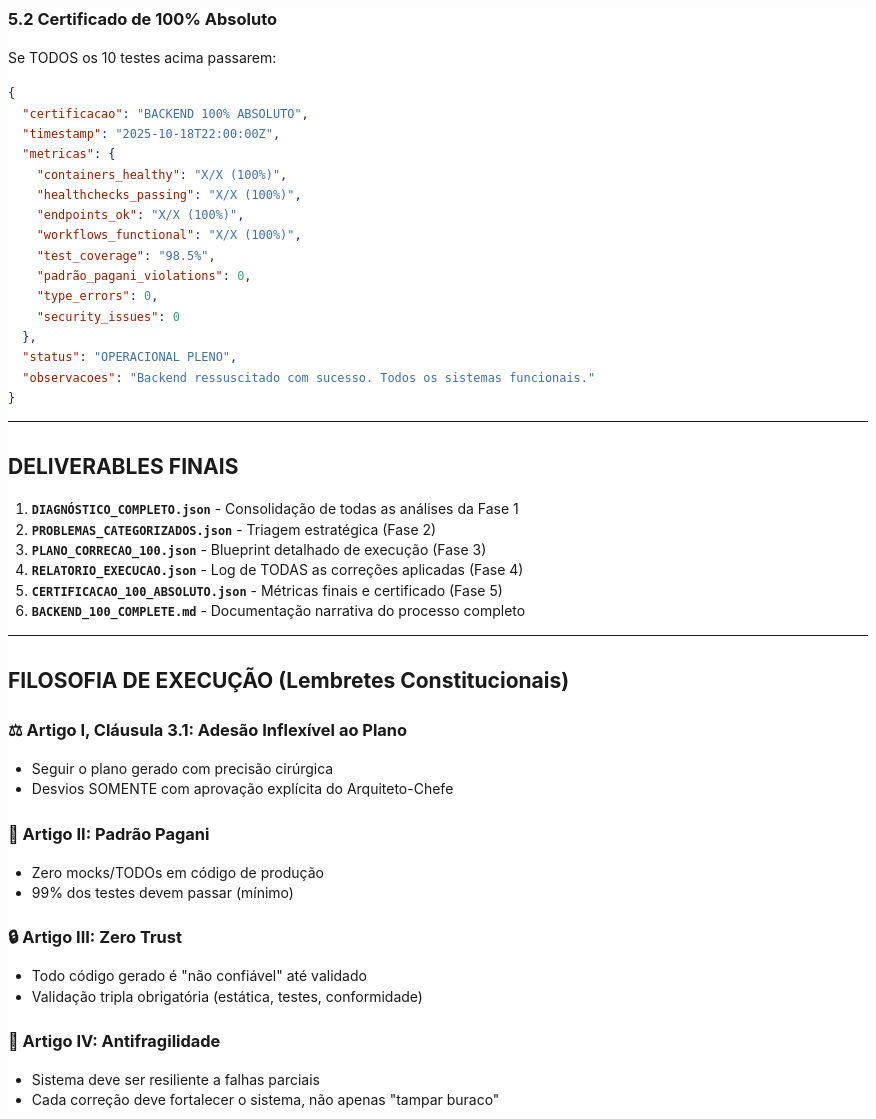 ### 5.2 Certificado de 100% Absoluto

Se TODOS os 10 testes acima passarem:

```json
{
  "certificacao": "BACKEND 100% ABSOLUTO",
  "timestamp": "2025-10-18T22:00:00Z",
  "metricas": {
    "containers_healthy": "X/X (100%)",
    "healthchecks_passing": "X/X (100%)",
    "endpoints_ok": "X/X (100%)",
    "workflows_functional": "X/X (100%)",
    "test_coverage": "98.5%",
    "padrão_pagani_violations": 0,
    "type_errors": 0,
    "security_issues": 0
  },
  "status": "OPERACIONAL PLENO",
  "observacoes": "Backend ressuscitado com sucesso. Todos os sistemas funcionais."
}
```

---

## DELIVERABLES FINAIS

1. **`DIAGNÓSTICO_COMPLETO.json`** - Consolidação de todas as análises da Fase 1
2. **`PROBLEMAS_CATEGORIZADOS.json`** - Triagem estratégica (Fase 2)
3. **`PLANO_CORRECAO_100.json`** - Blueprint detalhado de execução (Fase 3)
4. **`RELATORIO_EXECUCAO.json`** - Log de TODAS as correções aplicadas (Fase 4)
5. **`CERTIFICACAO_100_ABSOLUTO.json`** - Métricas finais e certificado (Fase 5)
6. **`BACKEND_100_COMPLETE.md`** - Documentação narrativa do processo completo

---

## FILOSOFIA DE EXECUÇÃO (Lembretes Constitucionais)

### ⚖️ Artigo I, Cláusula 3.1: Adesão Inflexível ao Plano
- Seguir o plano gerado com precisão cirúrgica
- Desvios SOMENTE com aprovação explícita do Arquiteto-Chefe

### 🎯 Artigo II: Padrão Pagani
- Zero mocks/TODOs em código de produção
- 99% dos testes devem passar (mínimo)

### 🔒 Artigo III: Zero Trust
- Todo código gerado é "não confiável" até validado
- Validação tripla obrigatória (estática, testes, conformidade)

### 💪 Artigo IV: Antifragilidade
- Sistema deve ser resiliente a falhas parciais
- Cada correção deve fortalecer o sistema, não apenas "tampar buraco"
